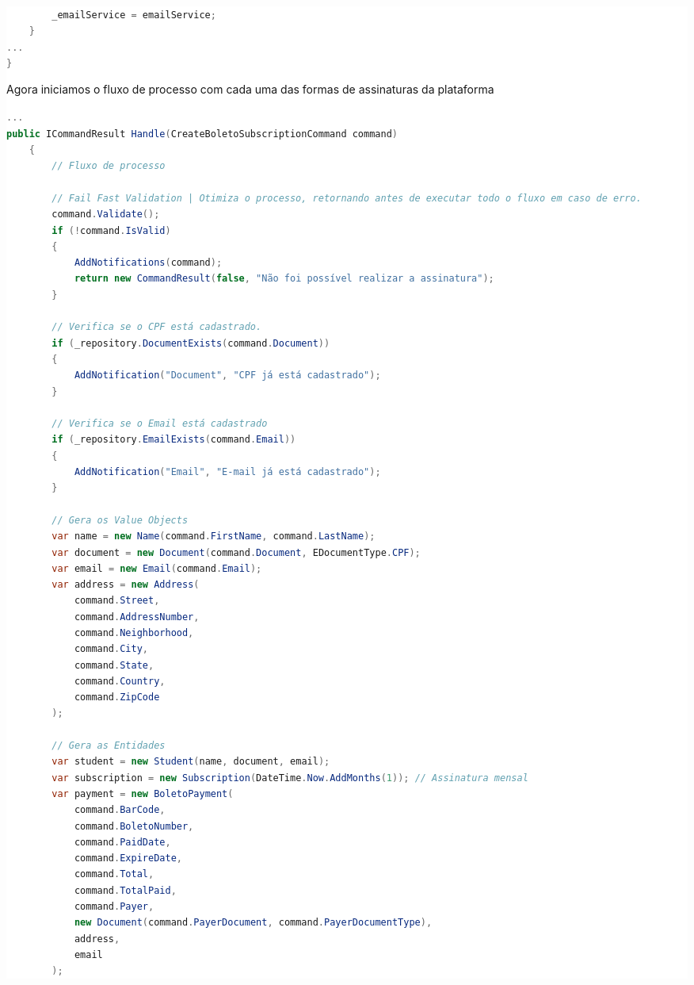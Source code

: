 ```csharp
        _emailService = emailService;
    }
...
}
```

Agora iniciamos o fluxo de processo com cada uma das formas de assinaturas da plataforma

```csharp
...
public ICommandResult Handle(CreateBoletoSubscriptionCommand command)
    {
        // Fluxo de processo

        // Fail Fast Validation | Otimiza o processo, retornando antes de executar todo o fluxo em caso de erro.
        command.Validate();
        if (!command.IsValid)
        {
            AddNotifications(command);
            return new CommandResult(false, "Não foi possível realizar a assinatura");
        }

        // Verifica se o CPF está cadastrado.
        if (_repository.DocumentExists(command.Document))
        {
            AddNotification("Document", "CPF já está cadastrado");
        }

        // Verifica se o Email está cadastrado
        if (_repository.EmailExists(command.Email))
        {
            AddNotification("Email", "E-mail já está cadastrado");
        }

        // Gera os Value Objects
        var name = new Name(command.FirstName, command.LastName);
        var document = new Document(command.Document, EDocumentType.CPF);
        var email = new Email(command.Email);
        var address = new Address(
            command.Street,
            command.AddressNumber,
            command.Neighborhood,
            command.City,
            command.State,
            command.Country,
            command.ZipCode
        );

        // Gera as Entidades
        var student = new Student(name, document, email);
        var subscription = new Subscription(DateTime.Now.AddMonths(1)); // Assinatura mensal
        var payment = new BoletoPayment(
            command.BarCode,
            command.BoletoNumber,
            command.PaidDate,
            command.ExpireDate,
            command.Total,
            command.TotalPaid,
            command.Payer,
            new Document(command.PayerDocument, command.PayerDocumentType),
            address,
            email
        );
```